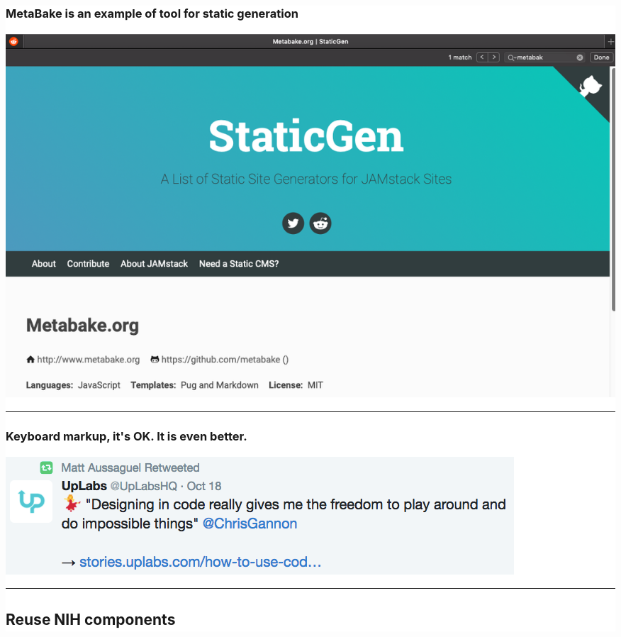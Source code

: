 
### MetaBake is an example of tool for static generation
![100%](sol/43meta.png)

---

### Keyboard markup, it's OK. It is even better.
![100%](sol/46photoS.png)

---

## Reuse NIH components